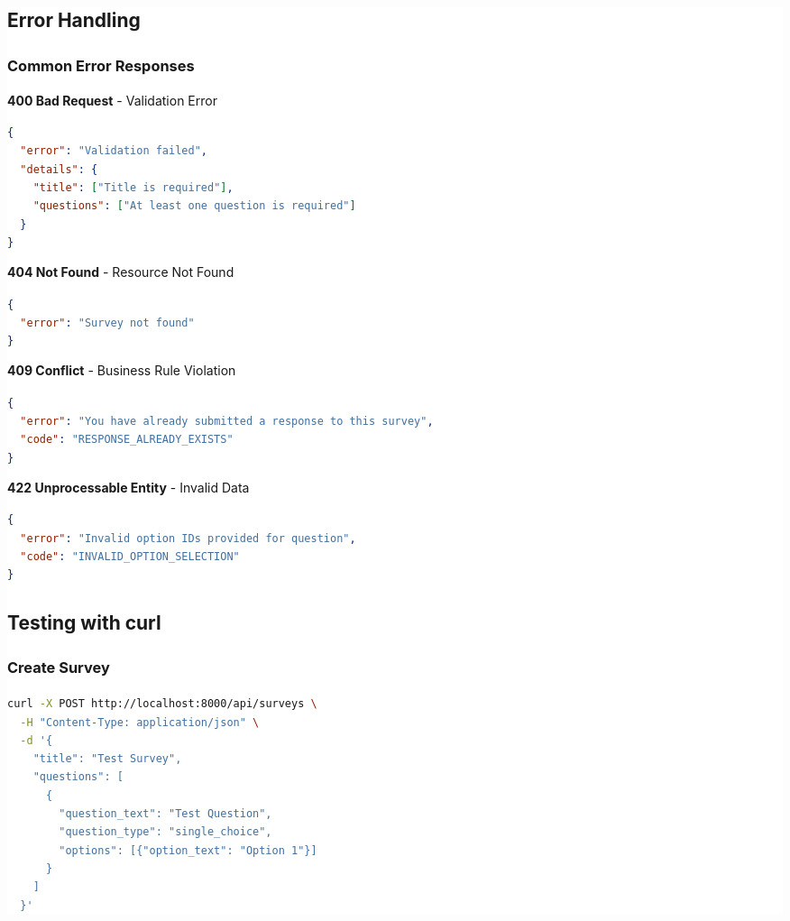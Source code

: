 ## Error Handling

### Common Error Responses

**400 Bad Request** - Validation Error
```json
{
  "error": "Validation failed",
  "details": {
    "title": ["Title is required"],
    "questions": ["At least one question is required"]
  }
}
```

**404 Not Found** - Resource Not Found
```json
{
  "error": "Survey not found"
}
```

**409 Conflict** - Business Rule Violation
```json
{
  "error": "You have already submitted a response to this survey",
  "code": "RESPONSE_ALREADY_EXISTS"
}
```

**422 Unprocessable Entity** - Invalid Data
```json
{
  "error": "Invalid option IDs provided for question",
  "code": "INVALID_OPTION_SELECTION"
}
```

## Testing with curl

### Create Survey
```bash
curl -X POST http://localhost:8000/api/surveys \
  -H "Content-Type: application/json" \
  -d '{
    "title": "Test Survey",
    "questions": [
      {
        "question_text": "Test Question",
        "question_type": "single_choice",
        "options": [{"option_text": "Option 1"}]
      }
    ]
  }'
```
